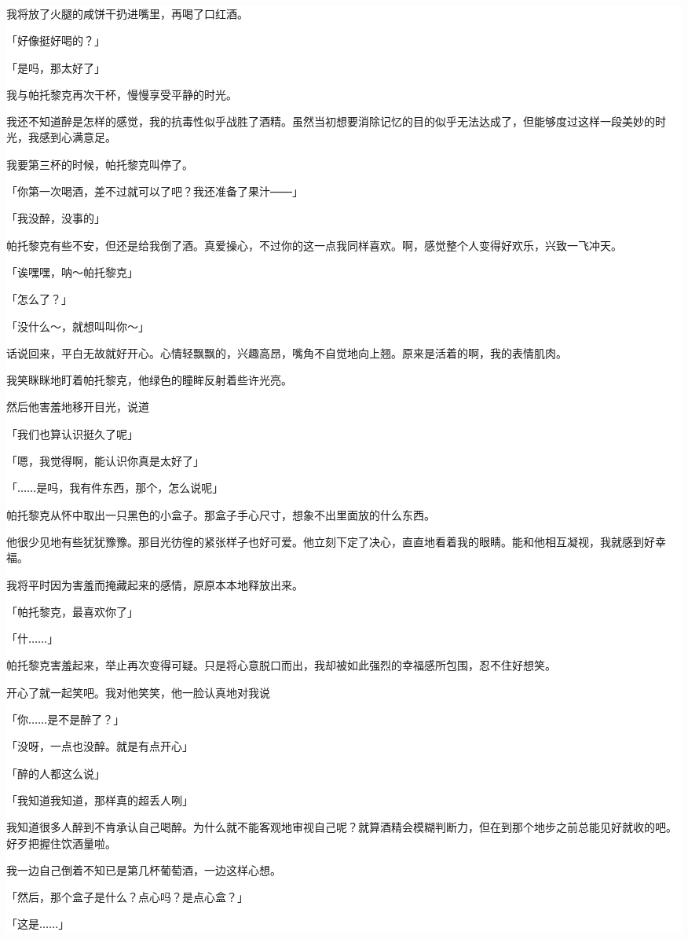 我将放了火腿的咸饼干扔进嘴里，再喝了口红酒。

「好像挺好喝的？」

「是吗，那太好了」

我与帕托黎克再次干杯，慢慢享受平静的时光。

我还不知道醉是怎样的感觉，我的抗毒性似乎战胜了酒精。虽然当初想要消除记忆的目的似乎无法达成了，但能够度过这样一段美妙的时光，我感到心满意足。

我要第三杯的时候，帕托黎克叫停了。

「你第一次喝酒，差不过就可以了吧？我还准备了果汁——」

「我没醉，没事的」

帕托黎克有些不安，但还是给我倒了酒。真爱操心，不过你的这一点我同样喜欢。啊，感觉整个人变得好欢乐，兴致一飞冲天。

「诶嘿嘿，呐～帕托黎克」

「怎么了？」

「没什么～，就想叫叫你～」

话说回来，平白无故就好开心。心情轻飘飘的，兴趣高昂，嘴角不自觉地向上翘。原来是活着的啊，我的表情肌肉。

我笑眯眯地盯着帕托黎克，他绿色的瞳眸反射着些许光亮。

然后他害羞地移开目光，说道

「我们也算认识挺久了呢」

「嗯，我觉得啊，能认识你真是太好了」

「……是吗，我有件东西，那个，怎么说呢」

帕托黎克从怀中取出一只黑色的小盒子。那盒子手心尺寸，想象不出里面放的什么东西。

他很少见地有些犹犹豫豫。那目光彷徨的紧张样子也好可爱。他立刻下定了决心，直直地看着我的眼睛。能和他相互凝视，我就感到好幸福。

我将平时因为害羞而掩藏起来的感情，原原本本地释放出来。

「帕托黎克，最喜欢你了」

「什……」

帕托黎克害羞起来，举止再次变得可疑。只是将心意脱口而出，我却被如此强烈的幸福感所包围，忍不住好想笑。

开心了就一起笑吧。我对他笑笑，他一脸认真地对我说

「你……是不是醉了？」

「没呀，一点也没醉。就是有点开心」

「醉的人都这么说」

「我知道我知道，那样真的超丢人咧」

我知道很多人醉到不肯承认自己喝醉。为什么就不能客观地审视自己呢？就算酒精会模糊判断力，但在到那个地步之前总能见好就收的吧。好歹把握住饮酒量啦。

我一边自己倒着不知已是第几杯葡萄酒，一边这样心想。

「然后，那个盒子是什么？点心吗？是点心盒？」

「这是……」
